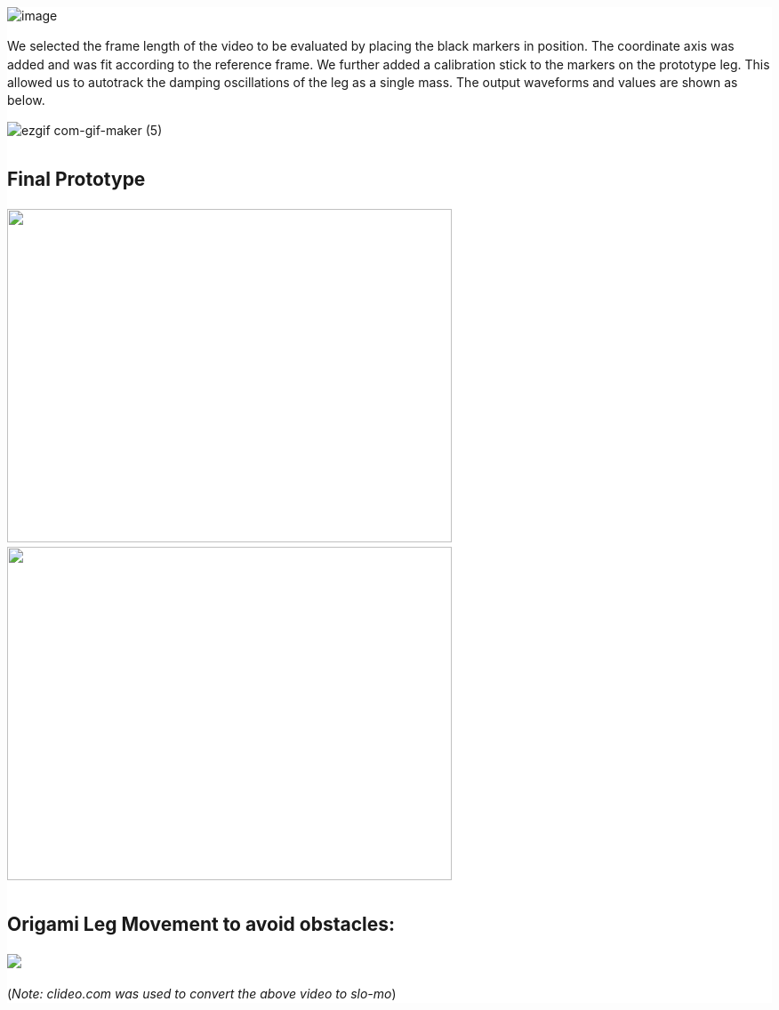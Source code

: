 ![image](https://user-images.githubusercontent.com/105019328/172069044-273061a5-0c7e-403e-ae7b-eb52ee846345.png)

We selected the frame length of the video to be evaluated by placing the black markers in position. The coordinate axis was added and was fit according to the reference frame. We further added a calibration stick to the markers on the prototype leg. This allowed us to autotrack the damping oscillations of the leg as a single mass. The output waveforms and values are shown as below.

![ezgif com-gif-maker (5)](https://user-images.githubusercontent.com/105019328/172069120-0a11d94f-c907-44f0-a5ed-476f82b324ec.gif)

## Final Prototype
<img src="https://user-images.githubusercontent.com/105019328/216860184-d3f63f5c-d1ec-4865-912a-466dd23d0620.jpg" height= "375" width= "500" >
<img src="https://user-images.githubusercontent.com/105019328/216860221-1164e13f-68de-442e-a107-8f5619f3015c.jpg" height= "375" width= "500" >

## Origami Leg Movement to avoid obstacles:
<img src="https://user-images.githubusercontent.com/105019328/216863000-6ee5a128-41ec-444c-9b22-1001932d42ae.gif">

(_Note: clideo.com was used to convert the above video to slo-mo_)


